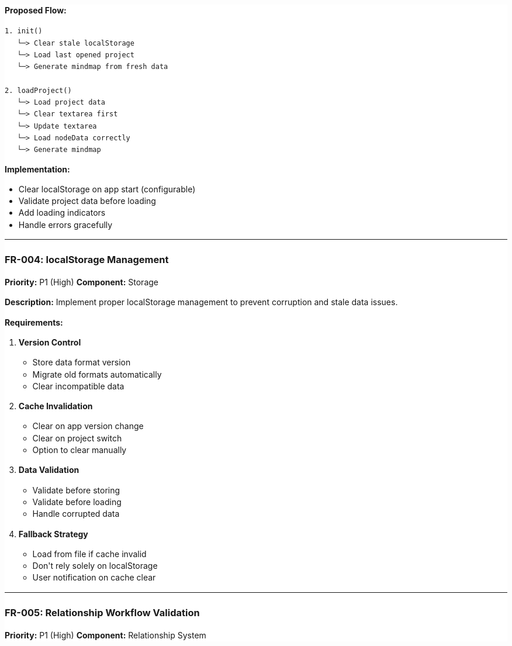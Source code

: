 **Proposed Flow:**
```
1. init()
   └─> Clear stale localStorage
   └─> Load last opened project
   └─> Generate mindmap from fresh data

2. loadProject()
   └─> Load project data
   └─> Clear textarea first
   └─> Update textarea
   └─> Load nodeData correctly
   └─> Generate mindmap
```

**Implementation:**
- Clear localStorage on app start (configurable)
- Validate project data before loading
- Add loading indicators
- Handle errors gracefully

---

### FR-004: localStorage Management
**Priority:** P1 (High)
**Component:** Storage

**Description:**
Implement proper localStorage management to prevent corruption and stale data issues.

**Requirements:**
1. **Version Control**
   - Store data format version
   - Migrate old formats automatically
   - Clear incompatible data

2. **Cache Invalidation**
   - Clear on app version change
   - Clear on project switch
   - Option to clear manually

3. **Data Validation**
   - Validate before storing
   - Validate before loading
   - Handle corrupted data

4. **Fallback Strategy**
   - Load from file if cache invalid
   - Don't rely solely on localStorage
   - User notification on cache clear

---

### FR-005: Relationship Workflow Validation
**Priority:** P1 (High)
**Component:** Relationship System
